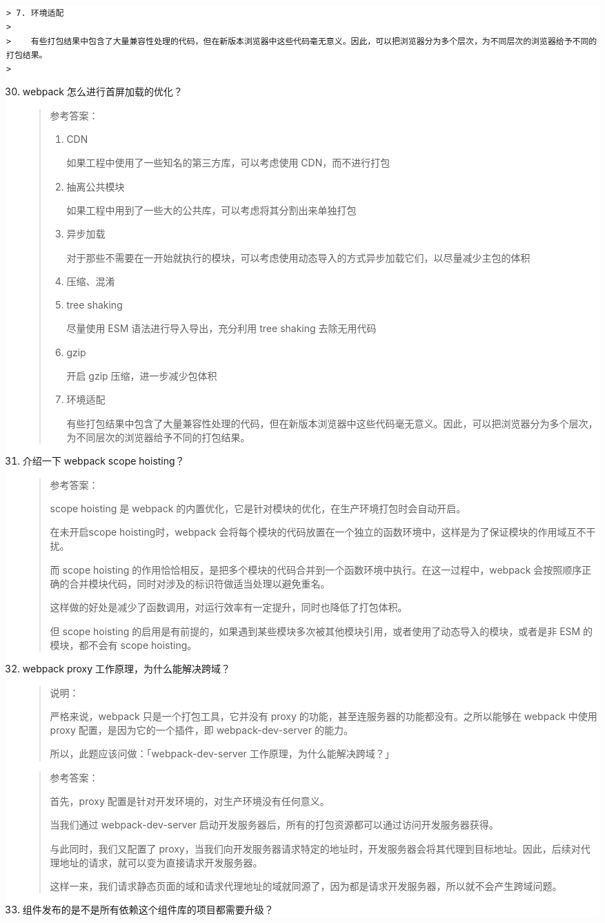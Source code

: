     > 7. 环境适配
    >
    >    有些打包结果中包含了大量兼容性处理的代码，但在新版本浏览器中这些代码毫无意义。因此，可以把浏览器分为多个层次，为不同层次的浏览器给予不同的打包结果。
    >
30. webpack 怎么进行首屏加载的优化？

    > 参考答案：
    >
    > 1. CDN
    >
    >    如果工程中使用了一些知名的第三方库，可以考虑使用 CDN，而不进行打包
    > 2. 抽离公共模块
    >
    >    如果工程中用到了一些大的公共库，可以考虑将其分割出来单独打包
    > 3. 异步加载
    >
    >    对于那些不需要在一开始就执行的模块，可以考虑使用动态导入的方式异步加载它们，以尽量减少主包的体积
    > 4. 压缩、混淆
    > 5. tree shaking
    >
    >    尽量使用 ESM 语法进行导入导出，充分利用 tree shaking 去除无用代码
    > 6. gzip
    >
    >    开启 gzip 压缩，进一步减少包体积
    > 7. 环境适配
    >
    >    有些打包结果中包含了大量兼容性处理的代码，但在新版本浏览器中这些代码毫无意义。因此，可以把浏览器分为多个层次，为不同层次的浏览器给予不同的打包结果。
    >
31. 介绍一下 webpack scope hoisting？

    > 参考答案：
    >
    > scope hoisting 是 webpack 的内置优化，它是针对模块的优化，在生产环境打包时会自动开启。
    >
    > 在未开启scope hoisting时，webpack 会将每个模块的代码放置在一个独立的函数环境中，这样是为了保证模块的作用域互不干扰。
    >
    > 而 scope hoisting 的作用恰恰相反，是把多个模块的代码合并到一个函数环境中执行。在这一过程中，webpack 会按照顺序正确的合并模块代码，同时对涉及的标识符做适当处理以避免重名。
    >
    > 这样做的好处是减少了函数调用，对运行效率有一定提升，同时也降低了打包体积。
    >
    > 但 scope hoisting 的启用是有前提的，如果遇到某些模块多次被其他模块引用，或者使用了动态导入的模块，或者是非 ESM 的模块，都不会有 scope hoisting。
    >
32. webpack proxy 工作原理，为什么能解决跨域？

    > 说明：
    >
    > 严格来说，webpack 只是一个打包工具，它并没有 proxy 的功能，甚至连服务器的功能都没有。之所以能够在 webpack 中使用 proxy 配置，是因为它的一个插件，即 webpack-dev-server 的能力。
    >
    > 所以，此题应该问做：「webpack-dev-server 工作原理，为什么能解决跨域？」
    >

    > 参考答案：
    >
    > 首先，proxy 配置是针对开发环境的，对生产环境没有任何意义。
    >
    > 当我们通过 webpack-dev-server 启动开发服务器后，所有的打包资源都可以通过访问开发服务器获得。
    >
    > 与此同时，我们又配置了 proxy，当我们向开发服务器请求特定的地址时，开发服务器会将其代理到目标地址。因此，后续对代理地址的请求，就可以变为直接请求开发服务器。
    >
    > 这样一来，我们请求静态页面的域和请求代理地址的域就同源了，因为都是请求开发服务器，所以就不会产生跨域问题。
    >
33. 组件发布的是不是所有依赖这个组件库的项目都需要升级？
